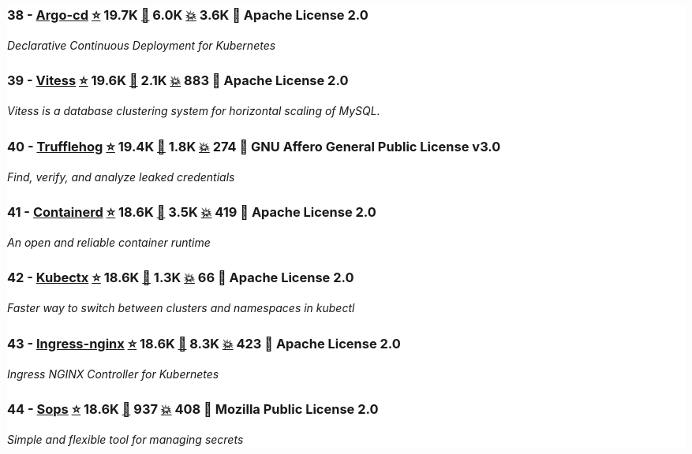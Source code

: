### 38 - [Argo-cd](https://github.com/argoproj/argo-cd) [⭐️](https://github.com/argoproj/argo-cd/stargazers) 19.7K [🚀](https://github.com/argoproj/argo-cd/network/members) 6.0K [💥](https://github.com/argoproj/argo-cd/issues) 3.6K 🪪  Apache License 2.0
*Declarative Continuous Deployment for Kubernetes*

### 39 - [Vitess](https://github.com/vitessio/vitess) [⭐️](https://github.com/vitessio/vitess/stargazers) 19.6K [🚀](https://github.com/vitessio/vitess/network/members) 2.1K [💥](https://github.com/vitessio/vitess/issues) 883 🪪  Apache License 2.0
*Vitess is a database clustering system for horizontal scaling of MySQL.*

### 40 - [Trufflehog](https://github.com/trufflesecurity/trufflehog) [⭐️](https://github.com/trufflesecurity/trufflehog/stargazers) 19.4K [🚀](https://github.com/trufflesecurity/trufflehog/network/members) 1.8K [💥](https://github.com/trufflesecurity/trufflehog/issues) 274 🪪  GNU Affero General Public License v3.0
*Find, verify, and analyze leaked credentials*

### 41 - [Containerd](https://github.com/containerd/containerd) [⭐️](https://github.com/containerd/containerd/stargazers) 18.6K [🚀](https://github.com/containerd/containerd/network/members) 3.5K [💥](https://github.com/containerd/containerd/issues) 419 🪪  Apache License 2.0
*An open and reliable container runtime*

### 42 - [Kubectx](https://github.com/ahmetb/kubectx) [⭐️](https://github.com/ahmetb/kubectx/stargazers) 18.6K [🚀](https://github.com/ahmetb/kubectx/network/members) 1.3K [💥](https://github.com/ahmetb/kubectx/issues) 66 🪪  Apache License 2.0
*Faster way to switch between clusters and namespaces in kubectl*

### 43 - [Ingress-nginx](https://github.com/kubernetes/ingress-nginx) [⭐️](https://github.com/kubernetes/ingress-nginx/stargazers) 18.6K [🚀](https://github.com/kubernetes/ingress-nginx/network/members) 8.3K [💥](https://github.com/kubernetes/ingress-nginx/issues) 423 🪪  Apache License 2.0
*Ingress NGINX Controller for Kubernetes*

### 44 - [Sops](https://github.com/getsops/sops) [⭐️](https://github.com/getsops/sops/stargazers) 18.6K [🚀](https://github.com/getsops/sops/network/members) 937 [💥](https://github.com/getsops/sops/issues) 408 🪪  Mozilla Public License 2.0
*Simple and flexible tool for managing secrets*
